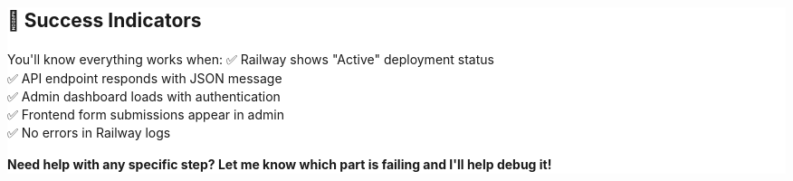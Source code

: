 
## 🎉 **Success Indicators**

You'll know everything works when:
✅ Railway shows "Active" deployment status  
✅ API endpoint responds with JSON message  
✅ Admin dashboard loads with authentication  
✅ Frontend form submissions appear in admin  
✅ No errors in Railway logs  

**Need help with any specific step? Let me know which part is failing and I'll help debug it!**